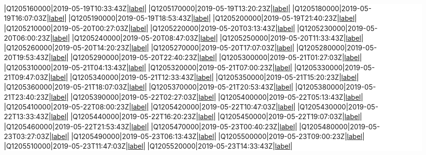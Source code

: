 |Q1205160000|2019-05-19T10:33:43Z|[label](https://github.com/link)|
|Q1205170000|2019-05-19T13:20:23Z|[label](https://github.com/link)|
|Q1205180000|2019-05-19T16:07:03Z|[label](https://github.com/link)|
|Q1205190000|2019-05-19T18:53:43Z|[label](https://github.com/link)|
|Q1205200000|2019-05-19T21:40:23Z|[label](https://github.com/link)|
|Q1205210000|2019-05-20T00:27:03Z|[label](https://github.com/link)|
|Q1205220000|2019-05-20T03:13:43Z|[label](https://github.com/link)|
|Q1205230000|2019-05-20T06:00:23Z|[label](https://github.com/link)|
|Q1205240000|2019-05-20T08:47:03Z|[label](https://github.com/link)|
|Q1205250000|2019-05-20T11:33:43Z|[label](https://github.com/link)|
|Q1205260000|2019-05-20T14:20:23Z|[label](https://github.com/link)|
|Q1205270000|2019-05-20T17:07:03Z|[label](https://github.com/link)|
|Q1205280000|2019-05-20T19:53:43Z|[label](https://github.com/link)|
|Q1205290000|2019-05-20T22:40:23Z|[label](https://github.com/link)|
|Q1205300000|2019-05-21T01:27:03Z|[label](https://github.com/link)|
|Q1205310000|2019-05-21T04:13:43Z|[label](https://github.com/link)|
|Q1205320000|2019-05-21T07:00:23Z|[label](https://github.com/link)|
|Q1205330000|2019-05-21T09:47:03Z|[label](https://github.com/link)|
|Q1205340000|2019-05-21T12:33:43Z|[label](https://github.com/link)|
|Q1205350000|2019-05-21T15:20:23Z|[label](https://github.com/link)|
|Q1205360000|2019-05-21T18:07:03Z|[label](https://github.com/link)|
|Q1205370000|2019-05-21T20:53:43Z|[label](https://github.com/link)|
|Q1205380000|2019-05-21T23:40:23Z|[label](https://github.com/link)|
|Q1205390000|2019-05-22T02:27:03Z|[label](https://github.com/link)|
|Q1205400000|2019-05-22T05:13:43Z|[label](https://github.com/link)|
|Q1205410000|2019-05-22T08:00:23Z|[label](https://github.com/link)|
|Q1205420000|2019-05-22T10:47:03Z|[label](https://github.com/link)|
|Q1205430000|2019-05-22T13:33:43Z|[label](https://github.com/link)|
|Q1205440000|2019-05-22T16:20:23Z|[label](https://github.com/link)|
|Q1205450000|2019-05-22T19:07:03Z|[label](https://github.com/link)|
|Q1205460000|2019-05-22T21:53:43Z|[label](https://github.com/link)|
|Q1205470000|2019-05-23T00:40:23Z|[label](https://github.com/link)|
|Q1205480000|2019-05-23T03:27:03Z|[label](https://github.com/link)|
|Q1205490000|2019-05-23T06:13:43Z|[label](https://github.com/link)|
|Q1205500000|2019-05-23T09:00:23Z|[label](https://github.com/link)|
|Q1205510000|2019-05-23T11:47:03Z|[label](https://github.com/link)|
|Q1205520000|2019-05-23T14:33:43Z|[label](https://github.com/link)|